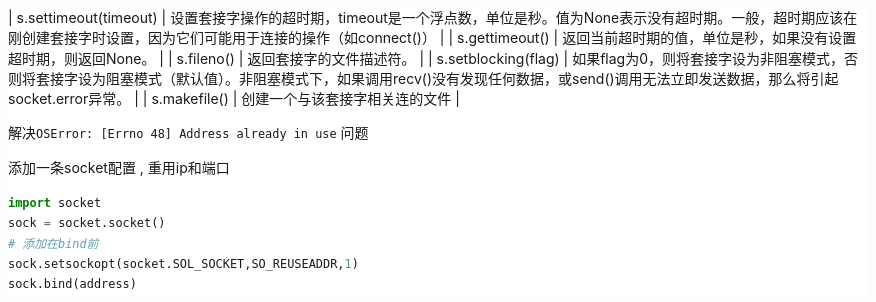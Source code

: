 | s.settimeout(timeout)                | 设置套接字操作的超时期，timeout是一个浮点数，单位是秒。值为None表示没有超时期。一般，超时期应该在刚创建套接字时设置，因为它们可能用于连接的操作（如connect()） |
| s.gettimeout()                       | 返回当前超时期的值，单位是秒，如果没有设置超时期，则返回None。        |
| s.fileno()                           | 返回套接字的文件描述符。                             |
| s.setblocking(flag)                  | 如果flag为0，则将套接字设为非阻塞模式，否则将套接字设为阻塞模式（默认值）。非阻塞模式下，如果调用recv()没有发现任何数据，或send()调用无法立即发送数据，那么将引起socket.error异常。 |
| s.makefile()                         | 创建一个与该套接字相关连的文件                          |

解决` OSError: [Errno 48] Address already in use ` 问题

添加一条socket配置 , 重用ip和端口

```python
import socket
sock = socket.socket()
# 添加在bind前
sock.setsockopt(socket.SOL_SOCKET,SO_REUSEADDR,1)
sock.bind(address)
```

